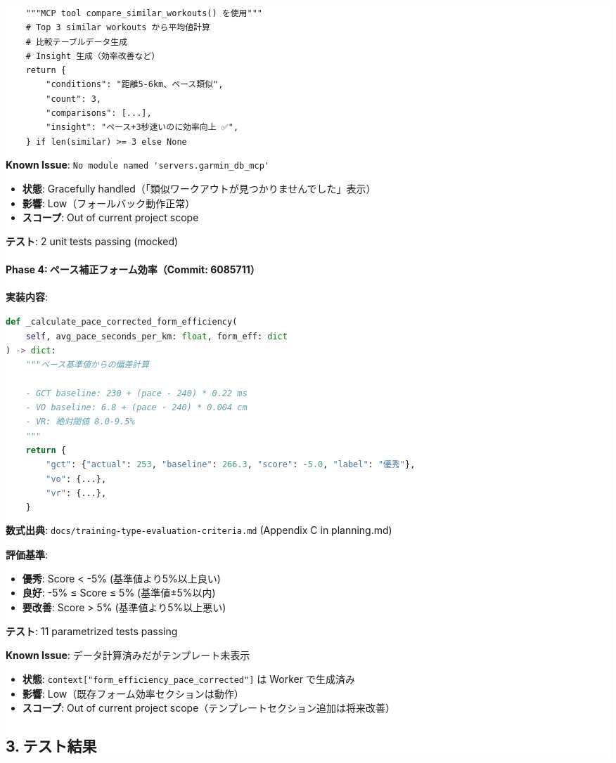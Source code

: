 ```
    """MCP tool compare_similar_workouts() を使用"""
    # Top 3 similar workouts から平均値計算
    # 比較テーブルデータ生成
    # Insight 生成（効率改善など）
    return {
        "conditions": "距離5-6km、ペース類似",
        "count": 3,
        "comparisons": [...],
        "insight": "ペース+3秒速いのに効率向上 ✅",
    } if len(similar) >= 3 else None
```

**Known Issue**: `No module named 'servers.garmin_db_mcp'`
- **状態**: Gracefully handled（「類似ワークアウトが見つかりませんでした」表示）
- **影響**: Low（フォールバック動作正常）
- **スコープ**: Out of current project scope

**テスト**: 2 unit tests passing (mocked)

#### Phase 4: ペース補正フォーム効率（Commit: 6085711）

**実装内容**:
```python
def _calculate_pace_corrected_form_efficiency(
    self, avg_pace_seconds_per_km: float, form_eff: dict
) -> dict:
    """ペース基準値からの偏差計算

    - GCT baseline: 230 + (pace - 240) * 0.22 ms
    - VO baseline: 6.8 + (pace - 240) * 0.004 cm
    - VR: 絶対閾値 8.0-9.5%
    """
    return {
        "gct": {"actual": 253, "baseline": 266.3, "score": -5.0, "label": "優秀"},
        "vo": {...},
        "vr": {...},
    }
```

**数式出典**: `docs/training-type-evaluation-criteria.md` (Appendix C in planning.md)

**評価基準**:
- **優秀**: Score < -5% (基準値より5%以上良い)
- **良好**: -5% ≤ Score ≤ 5% (基準値±5%以内)
- **要改善**: Score > 5% (基準値より5%以上悪い)

**テスト**: 11 parametrized tests passing

**Known Issue**: データ計算済みだがテンプレート未表示
- **状態**: `context["form_efficiency_pace_corrected"]` は Worker で生成済み
- **影響**: Low（既存フォーム効率セクションは動作）
- **スコープ**: Out of current project scope（テンプレートセクション追加は将来改善）

## 3. テスト結果

